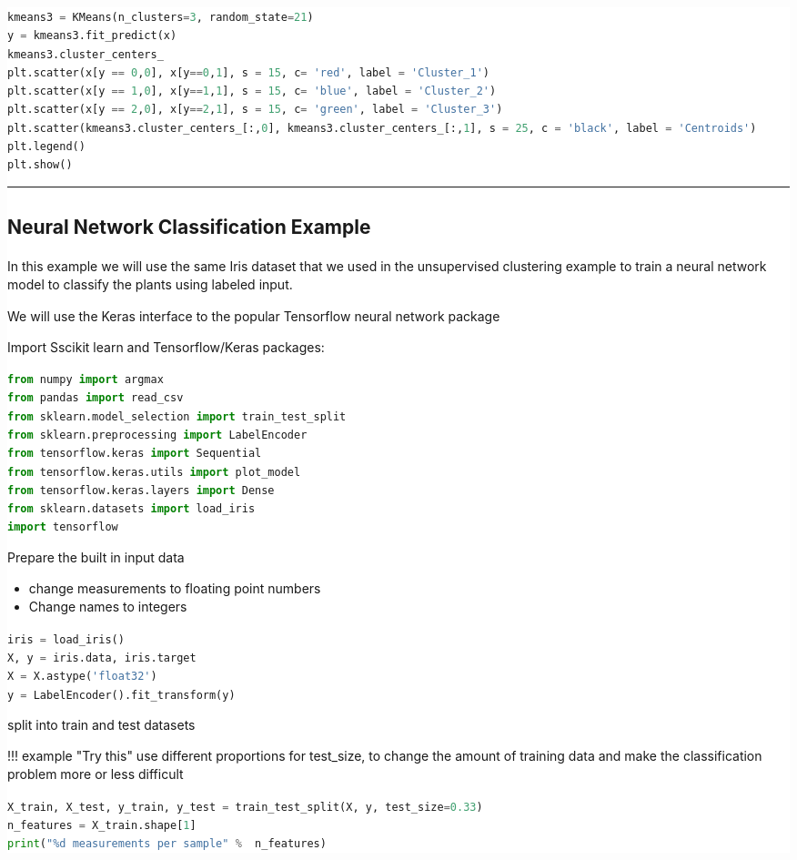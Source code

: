```python
kmeans3 = KMeans(n_clusters=3, random_state=21)
y = kmeans3.fit_predict(x)
kmeans3.cluster_centers_
plt.scatter(x[y == 0,0], x[y==0,1], s = 15, c= 'red', label = 'Cluster_1')
plt.scatter(x[y == 1,0], x[y==1,1], s = 15, c= 'blue', label = 'Cluster_2')
plt.scatter(x[y == 2,0], x[y==2,1], s = 15, c= 'green', label = 'Cluster_3')
plt.scatter(kmeans3.cluster_centers_[:,0], kmeans3.cluster_centers_[:,1], s = 25, c = 'black', label = 'Centroids')
plt.legend()
plt.show()
```

*****

## Neural Network Classification Example
In this example we will use the same Iris dataset that we used in the unsupervised clustering example
to train a neural network model to classify the plants using labeled input.


We will use the Keras interface to the popular Tensorflow neural network package

Import Sscikit learn and Tensorflow/Keras packages:

```python
from numpy import argmax
from pandas import read_csv
from sklearn.model_selection import train_test_split
from sklearn.preprocessing import LabelEncoder
from tensorflow.keras import Sequential
from tensorflow.keras.utils import plot_model
from tensorflow.keras.layers import Dense
from sklearn.datasets import load_iris
import tensorflow
```

Prepare the built in input data
* change measurements to floating point numbers
* Change names to integers

```python
iris = load_iris()
X, y = iris.data, iris.target
X = X.astype('float32')
y = LabelEncoder().fit_transform(y)
```

split into train and test datasets

!!! example "Try this"
    use different proportions for test_size, to change the amount of training data and make the classification problem more or less difficult

```python
X_train, X_test, y_train, y_test = train_test_split(X, y, test_size=0.33)
n_features = X_train.shape[1]
print("%d measurements per sample" %  n_features)
```

